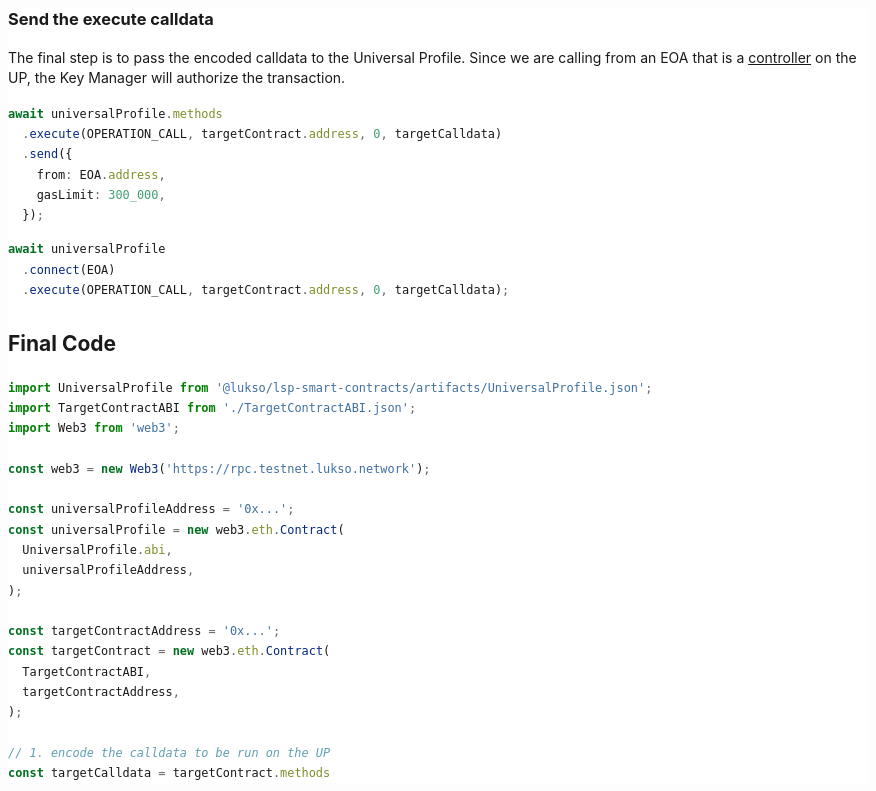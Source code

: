   </TabItem>

</Tabs>

### Send the execute calldata

The final step is to pass the encoded calldata to the Universal Profile. Since we are calling from an EOA that is a [controller](../../../standards/universal-profile/lsp6-key-manager.md#introduction) on the UP, the Key Manager will authorize the transaction.

<Tabs>
  
  <TabItem value="web3js" label="web3.js">



```typescript title="Send transaction"
await universalProfile.methods
  .execute(OPERATION_CALL, targetContract.address, 0, targetCalldata)
  .send({
    from: EOA.address,
    gasLimit: 300_000,
  });
```



  </TabItem>
  
  <TabItem value="ethersjs" label="ethers.js">



```typescript title="Send transaction"
await universalProfile
  .connect(EOA)
  .execute(OPERATION_CALL, targetContract.address, 0, targetCalldata);
```



  </TabItem>

</Tabs>

## Final Code

<Tabs>
  
  <TabItem value="web3js" label="web3.js">



```typescript title="Final code"
import UniversalProfile from '@lukso/lsp-smart-contracts/artifacts/UniversalProfile.json';
import TargetContractABI from './TargetContractABI.json';
import Web3 from 'web3';

const web3 = new Web3('https://rpc.testnet.lukso.network');

const universalProfileAddress = '0x...';
const universalProfile = new web3.eth.Contract(
  UniversalProfile.abi,
  universalProfileAddress,
);

const targetContractAddress = '0x...';
const targetContract = new web3.eth.Contract(
  TargetContractABI,
  targetContractAddress,
);

// 1. encode the calldata to be run on the UP
const targetCalldata = targetContract.methods
```